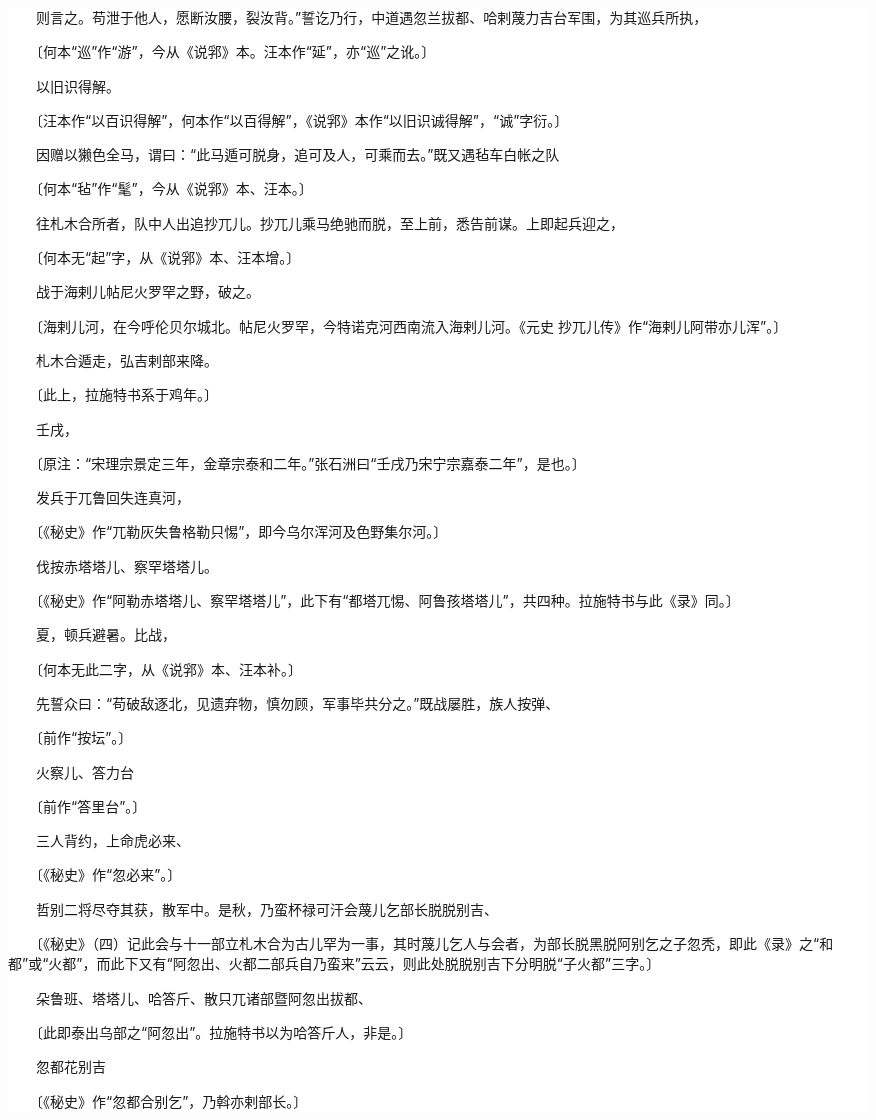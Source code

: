 　　则言之。苟泄于他人，愿断汝腰，裂汝背。”誓讫乃行，中道遇忽兰拔都、哈剌蔑力吉台军围，为其巡兵所执，

　　〔何本“巡”作“游”，今从《说郛》本。汪本作“延”，亦“巡”之讹。〕

　　以旧识得解。

　　〔汪本作“以百识得解”，何本作“以百得解”，《说郛》本作“以旧识诚得解”，“诚”字衍。〕

　　因赠以獭色全马，谓曰：“此马遁可脱身，追可及人，可乘而去。”既又遇毡车白帐之队

　　〔何本“毡”作“髦”，今从《说郛》本、汪本。〕

　　往札木合所者，队中人出追抄兀儿。抄兀儿乘马绝驰而脱，至上前，悉告前谋。上即起兵迎之，

　　〔何本无“起”字，从《说郛》本、汪本增。〕

　　战于海剌儿帖尼火罗罕之野，破之。

　　〔海剌儿河，在今呼伦贝尔城北。帖尼火罗罕，今特诺克河西南流入海剌儿河。《元史 抄兀儿传》作“海剌儿阿带亦儿浑”。〕

　　札木合遁走，弘吉剌部来降。

　　〔此上，拉施特书系于鸡年。〕

　　壬戌，

　　〔原注：“宋理宗景定三年，金章宗泰和二年。”张石洲曰“壬戌乃宋宁宗嘉泰二年”，是也。〕

　　发兵于兀鲁回失连真河，

　　〔《秘史》作“兀勒灰失鲁格勒只惕”，即今乌尔浑河及色野集尔河。〕

　　伐按赤塔塔儿、察罕塔塔儿。

　　〔《秘史》作“阿勒赤塔塔儿、察罕塔塔儿”，此下有“都塔兀惕、阿鲁孩塔塔儿”，共四种。拉施特书与此《录》同。〕

　　夏，顿兵避暑。比战，

　　〔何本无此二字，从《说郛》本、汪本补。〕

　　先誓众曰：“苟破敌逐北，见遗弃物，慎勿顾，军事毕共分之。”既战屡胜，族人按弹、

　　〔前作“按坛”。〕

　　火察儿、答力台

　　〔前作“答里台”。〕

　　三人背约，上命虎必来、

　　〔《秘史》作“忽必来”。〕

　　哲别二将尽夺其获，散军中。是秋，乃蛮杯禄可汗会蔑儿乞部长脱脱别吉、

　　〔《秘史》（四）记此会与十一部立札木合为古儿罕为一事，其时蔑儿乞人与会者，为部长脱黑脱阿别乞之子忽秃，即此《录》之“和都”或“火都”，而此下又有“阿忽出、火都二部兵自乃蛮来”云云，则此处脱脱别吉下分明脱“子火都”三字。〕

　　朵鲁班、塔塔儿、哈答斤、散只兀诸部暨阿忽出拔都、

　　〔此即泰出乌部之“阿忽出”。拉施特书以为哈答斤人，非是。〕

　　忽都花别吉

　　〔《秘史》作“忽都合别乞”，乃斡亦剌部长。〕
